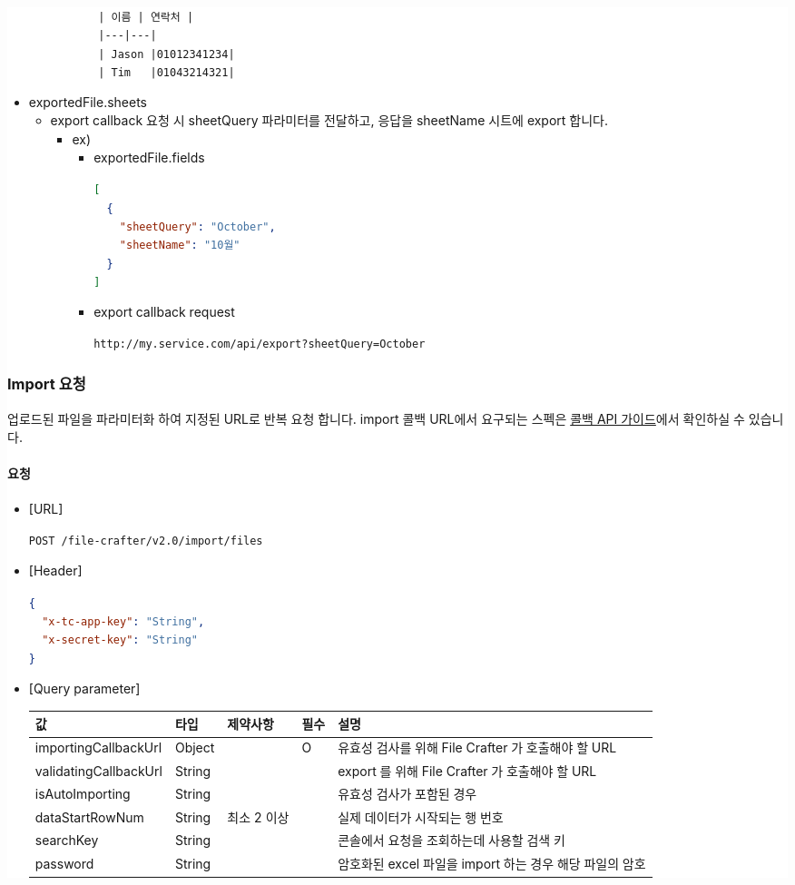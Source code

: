                   | 이름 | 연락처 |
                  |---|---|
                  | Jason |01012341234|
                  | Tim   |01043214321|

- exportedFile.sheets
    - export callback 요청 시 sheetQuery 파라미터를 전달하고, 응답을 sheetName 시트에 export 합니다.
        - ex)
            - exportedFile.fields
              ```json
              [
                {
                  "sheetQuery": "October",
                  "sheetName": "10월"
                }
              ]
              ```
            - export callback request
              ```
              http://my.service.com/api/export?sheetQuery=October
              ```

### Import 요청
업로드된 파일을 파라미터화 하여 지정된 URL로 반복 요청 합니다. import 콜백 URL에서 요구되는 스펙은 [콜백 API 가이드](./callback-api-guide.md)에서 확인하실 수 있습니다.

#### 요청

- [URL]
    ```
    POST /file-crafter/v2.0/import/files
    ```

- [Header]
    ```json
    {
      "x-tc-app-key": "String",
      "x-secret-key": "String"
    }
    ```

- [Query parameter]

    | 값                     | 타입     | 제약사항    | 필수  | 설명                                    |
    |-----------------------|--------|---------|--------------------------------|---------------------------------------|
    | importingCallbackUrl | Object |         | O   | 유효성 검사를 위해 File Crafter 가 호출해야 할 URL  |
    | validatingCallbackUrl  | String |         |     | export 를 위해 File Crafter 가 호출해야 할 URL |
    | isAutoImporting       | String |         |    | 유효성 검사가 포함된 경우                        |
    | dataStartRowNum       | String | 최소 2 이상 |     | 실제 데이터가 시작되는 행 번호                     |
    | searchKey             | String |         |     | 콘솔에서 요청을 조회하는데 사용할 검색 키               |
    | password              | String |         |     | 암호화된 excel 파일을 import 하는 경우 해당 파일의 암호 |
